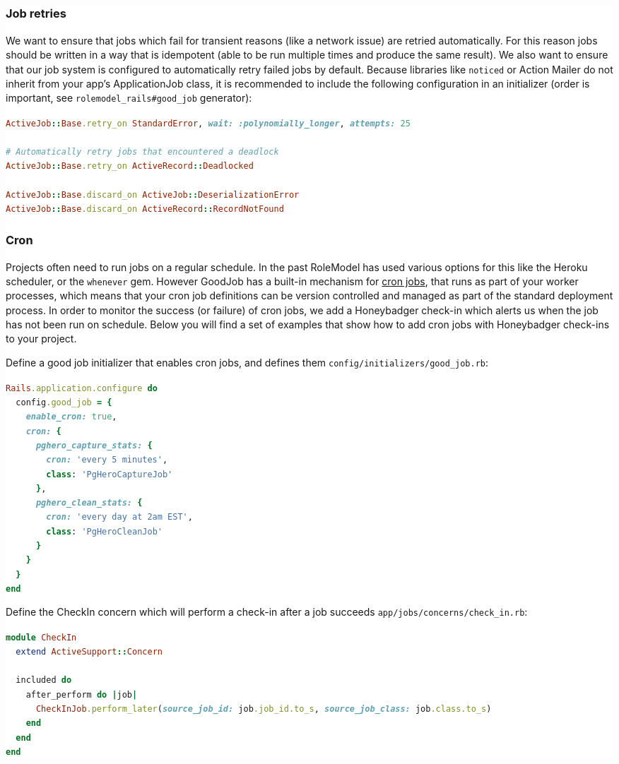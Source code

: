 ### Job retries
We want to ensure that jobs which fail for transient reasons (like a network issue) are retried automatically. For this reason jobs should be written in a way that is idempotent (able to be run multiple times and produce the same result). We also want to ensure that our job system is configured to automatically retry failed jobs by default. Because libraries like `noticed` or Action Mailer do not inherit from your app’s ApplicationJob class, it is recommended to include the following configuration in an initializer (order is important, see `rolemodel_rails#good_job` generator):

```ruby
ActiveJob::Base.retry_on StandardError, wait: :polynomially_longer, attempts: 25

# Automatically retry jobs that encountered a deadlock
ActiveJob::Base.retry_on ActiveRecord::Deadlocked

ActiveJob::Base.discard_on ActiveJob::DeserializationError
ActiveJob::Base.discard_on ActiveRecord::RecordNotFound
```

### Cron
Projects often need to run jobs on a regular schedule. In the past RoleModel has used various options for this like the Heroku scheduler, or the `whenever` gem. However GoodJob has a built-in mechanism for [cron jobs](https://github.com/bensheldon/good_job?tab=readme-ov-file#cron-style-repeatingrecurring-jobs), that runs as part of your worker processes, which means that your cron job definitions can be version controlled and managed as part of the standard deployment process. In order to monitor the success (or failure) of cron jobs, we add a Honeybadger check-in which alerts us when the job has not been run on schedule. Below you will find a set of examples that show how to add cron jobs with Honeybadger check-ins to your project.

Define a good job initializer that enables cron jobs, and defines them `config/initializers/good_job.rb`:
```ruby
Rails.application.configure do
  config.good_job = {
    enable_cron: true,
    cron: {
      pghero_capture_stats: {
        cron: 'every 5 minutes',
        class: 'PgHeroCaptureJob'
      },
      pghero_clean_stats: {
        cron: 'every day at 2am EST',
        class: 'PgHeroCleanJob'
      }
    }
  }
end
```

Define the CheckIn concern which will perform a check-in after a job succeeds `app/jobs/concerns/check_in.rb`:
```ruby
module CheckIn
  extend ActiveSupport::Concern

  included do
    after_perform do |job|
      CheckInJob.perform_later(source_job_id: job.job_id.to_s, source_job_class: job.class.to_s)
    end
  end
end
```
